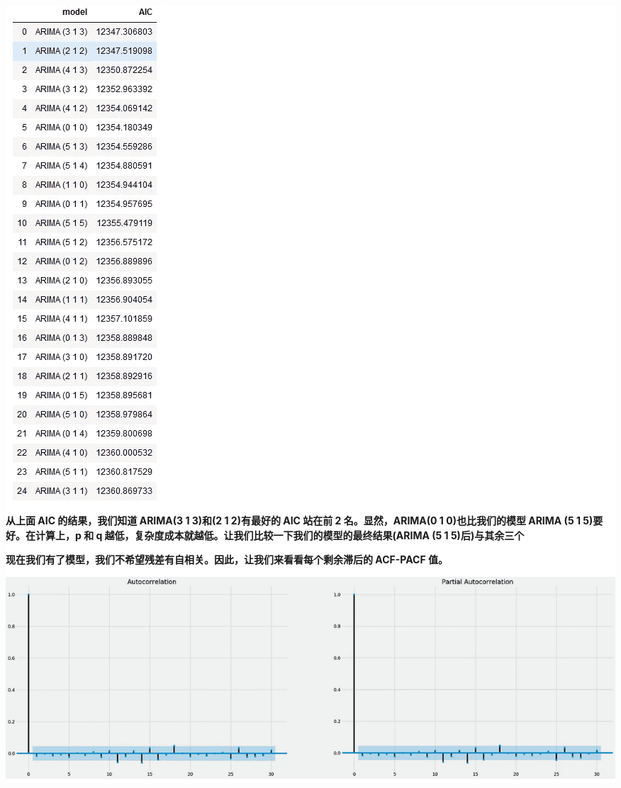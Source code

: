 **![](img/4caaf79c88ca6d5ff95b23349f214cae.png)**

**从上面 AIC 的结果，我们知道 ARIMA(3 1 3)和(2 1 2)有最好的 AIC 站在前 2 名。显然，ARIMA(0 1 0)也比我们的模型 ARIMA (5 1 5)要好。在计算上，p 和 q 越低，复杂度成本就越低。让我们比较一下我们的模型的最终结果(ARIMA (5 1 5)后)与其余三个**

**现在我们有了模型，我们不希望残差有自相关。因此，让我们来看看每个剩余滞后的 ACF-PACF 值。**

**![](img/0b2f4f61f84b88d215439636ff01227b.png)**
